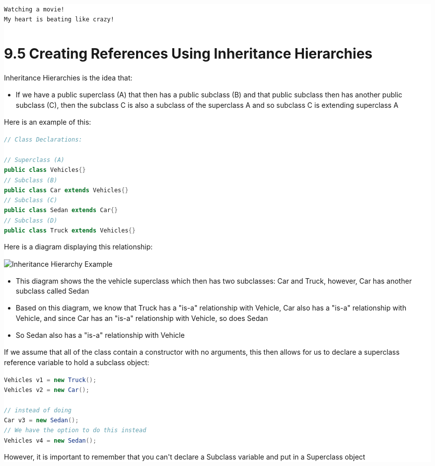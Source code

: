     Watching a movie!
    My heart is beating like crazy!


# 9.5 Creating References Using Inheritance Hierarchies

Inheritance Hierarchies is the idea that:

- If we have a public superclass (A) that then has a public subclass (B) and that public subclass then has another public subclass (C), then the subclass C is also a subclass of the superclass A and so subclass C is extending superclass A

Here is an example of this:


```java
// Class Declarations:

// Superclass (A)
public class Vehicles{}
// Subclass (B)
public class Car extends Vehicles{}
// Subclass (C)
public class Sedan extends Car{}
// Subclass (D)
public class Truck extends Vehicles{}
```

Here is a diagram displaying this relationship:

![Inheritance Hierarchy Example](https://raw.githubusercontent.com/JishnuS420/BlogCSA/main/images/inheritance-hierarchy-example.png)

- This diagram shows the the vehicle superclass which then has two subclasses: Car and Truck, however, Car has another subclass called Sedan

- Based on this diagram, we know that Truck has a "is-a" relationship with Vehicle, Car also has a "is-a" relationship with Vehicle, and since Car has an "is-a" relationship with Vehicle, so does Sedan

- So Sedan also has a "is-a" relationship with Vehicle

If we assume that all of the class contain a constructor with no arguments, this then allows for us to declare a superclass reference variable to hold a subclass object:


```java
Vehicles v1 = new Truck();
Vehicles v2 = new Car();

// instead of doing
Car v3 = new Sedan();
// We have the option to do this instead
Vehicles v4 = new Sedan();
```

However, it is important to remember that you can't declare a Subclass variable and put in a Superclass object
